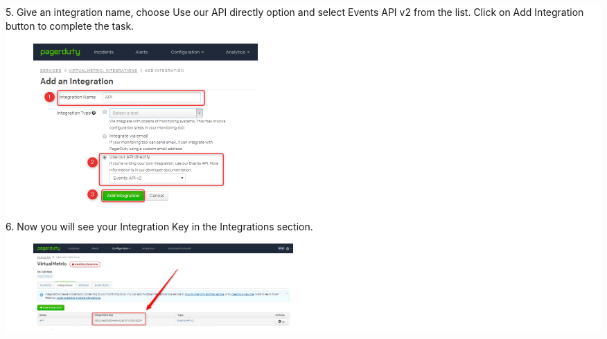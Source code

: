 </div>

5\.      Give an integration name, choose Use our API directly option and select Events API v2 from the list. Click on Add Integration button to complete the task.

<div align="left">

<figure><img src="../../../.gitbook/assets/image (674).png" alt="" width="324"><figcaption></figcaption></figure>

</div>

6\.      Now you will see your Integration Key in the Integrations section.

<div align="left">

<figure><img src="../../../.gitbook/assets/image (675).png" alt="" width="375"><figcaption></figcaption></figure>
